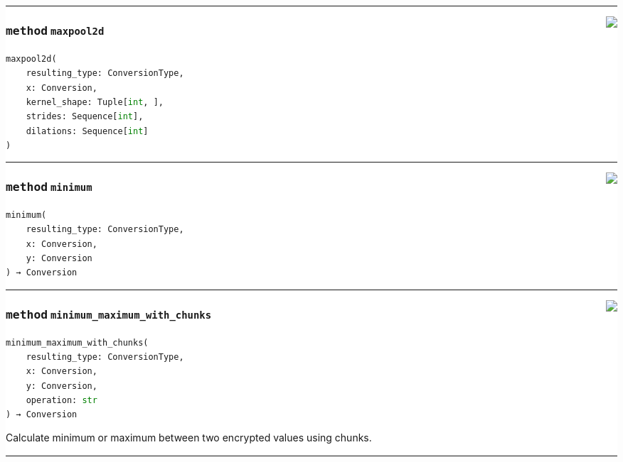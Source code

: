 

---

<a href="../../frontends/concrete-python/concrete/fhe/mlir/context.py#L2755"><img align="right" style="float:right;" src="https://img.shields.io/badge/-source-cccccc?style=flat-square"></a>

### <kbd>method</kbd> `maxpool2d`

```python
maxpool2d(
    resulting_type: ConversionType,
    x: Conversion,
    kernel_shape: Tuple[int, ],
    strides: Sequence[int],
    dilations: Sequence[int]
)
```





---

<a href="../../frontends/concrete-python/concrete/fhe/mlir/context.py#L2804"><img align="right" style="float:right;" src="https://img.shields.io/badge/-source-cccccc?style=flat-square"></a>

### <kbd>method</kbd> `minimum`

```python
minimum(
    resulting_type: ConversionType,
    x: Conversion,
    y: Conversion
) → Conversion
```





---

<a href="../../frontends/concrete-python/concrete/fhe/mlir/context.py#L1456"><img align="right" style="float:right;" src="https://img.shields.io/badge/-source-cccccc?style=flat-square"></a>

### <kbd>method</kbd> `minimum_maximum_with_chunks`

```python
minimum_maximum_with_chunks(
    resulting_type: ConversionType,
    x: Conversion,
    y: Conversion,
    operation: str
) → Conversion
```

Calculate minimum or maximum between two encrypted values using chunks. 

---
